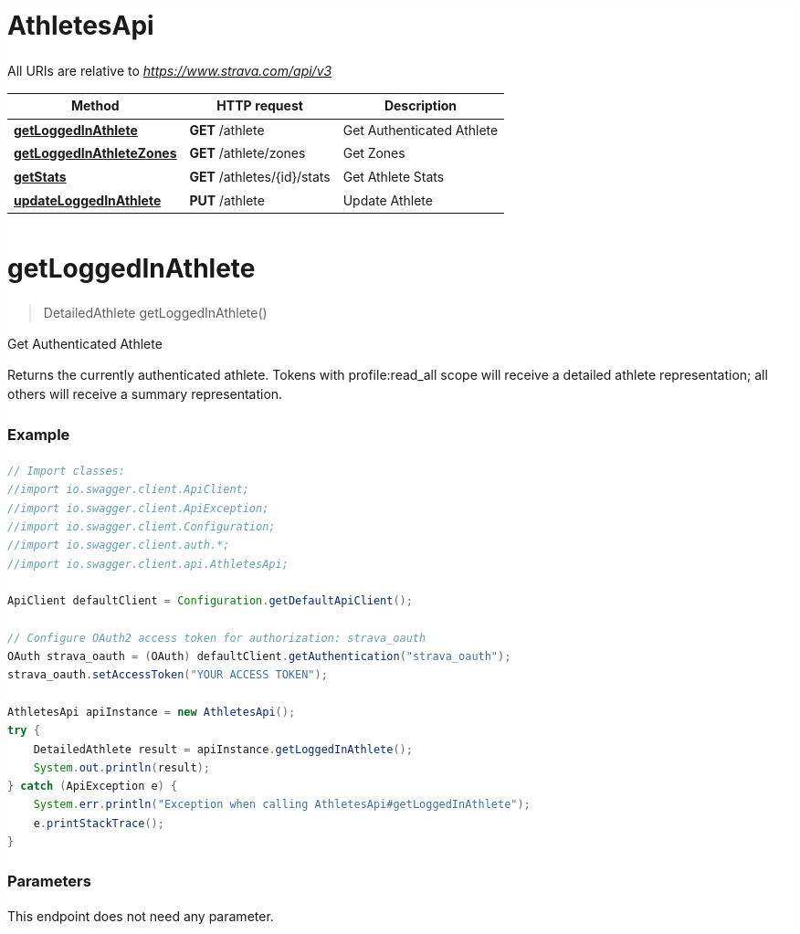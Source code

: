 # AthletesApi

All URIs are relative to *https://www.strava.com/api/v3*

Method | HTTP request | Description
------------- | ------------- | -------------
[**getLoggedInAthlete**](AthletesApi.md#getLoggedInAthlete) | **GET** /athlete | Get Authenticated Athlete
[**getLoggedInAthleteZones**](AthletesApi.md#getLoggedInAthleteZones) | **GET** /athlete/zones | Get Zones
[**getStats**](AthletesApi.md#getStats) | **GET** /athletes/{id}/stats | Get Athlete Stats
[**updateLoggedInAthlete**](AthletesApi.md#updateLoggedInAthlete) | **PUT** /athlete | Update Athlete


<a name="getLoggedInAthlete"></a>
# **getLoggedInAthlete**
> DetailedAthlete getLoggedInAthlete()

Get Authenticated Athlete

Returns the currently authenticated athlete. Tokens with profile:read_all scope will receive a detailed athlete representation; all others will receive a summary representation.

### Example
```java
// Import classes:
//import io.swagger.client.ApiClient;
//import io.swagger.client.ApiException;
//import io.swagger.client.Configuration;
//import io.swagger.client.auth.*;
//import io.swagger.client.api.AthletesApi;

ApiClient defaultClient = Configuration.getDefaultApiClient();

// Configure OAuth2 access token for authorization: strava_oauth
OAuth strava_oauth = (OAuth) defaultClient.getAuthentication("strava_oauth");
strava_oauth.setAccessToken("YOUR ACCESS TOKEN");

AthletesApi apiInstance = new AthletesApi();
try {
    DetailedAthlete result = apiInstance.getLoggedInAthlete();
    System.out.println(result);
} catch (ApiException e) {
    System.err.println("Exception when calling AthletesApi#getLoggedInAthlete");
    e.printStackTrace();
}
```

### Parameters
This endpoint does not need any parameter.
